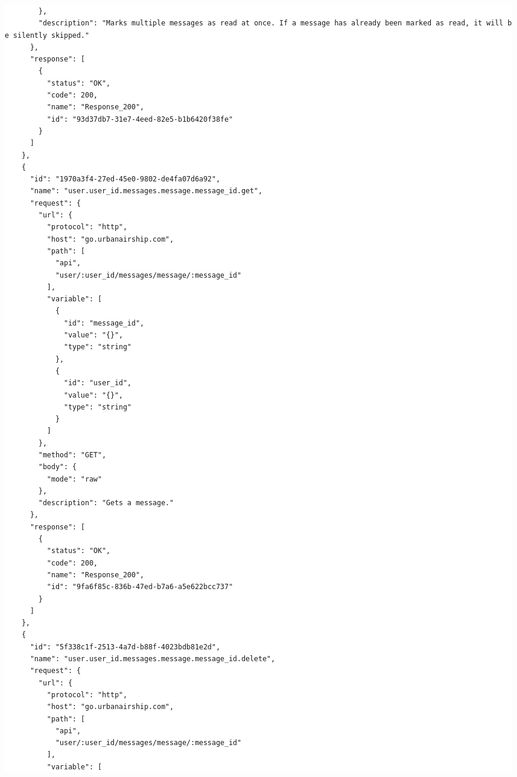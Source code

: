             },
            "description": "Marks multiple messages as read at once. If a message has already been marked as read, it will be silently skipped."
          },
          "response": [
            {
              "status": "OK",
              "code": 200,
              "name": "Response_200",
              "id": "93d37db7-31e7-4eed-82e5-b1b6420f38fe"
            }
          ]
        },
        {
          "id": "1970a3f4-27ed-45e0-9802-de4fa07d6a92",
          "name": "user.user_id.messages.message.message_id.get",
          "request": {
            "url": {
              "protocol": "http",
              "host": "go.urbanairship.com",
              "path": [
                "api",
                "user/:user_id/messages/message/:message_id"
              ],
              "variable": [
                {
                  "id": "message_id",
                  "value": "{}",
                  "type": "string"
                },
                {
                  "id": "user_id",
                  "value": "{}",
                  "type": "string"
                }
              ]
            },
            "method": "GET",
            "body": {
              "mode": "raw"
            },
            "description": "Gets a message."
          },
          "response": [
            {
              "status": "OK",
              "code": 200,
              "name": "Response_200",
              "id": "9fa6f85c-836b-47ed-b7a6-a5e622bcc737"
            }
          ]
        },
        {
          "id": "5f338c1f-2513-4a7d-b88f-4023bdb81e2d",
          "name": "user.user_id.messages.message.message_id.delete",
          "request": {
            "url": {
              "protocol": "http",
              "host": "go.urbanairship.com",
              "path": [
                "api",
                "user/:user_id/messages/message/:message_id"
              ],
              "variable": [